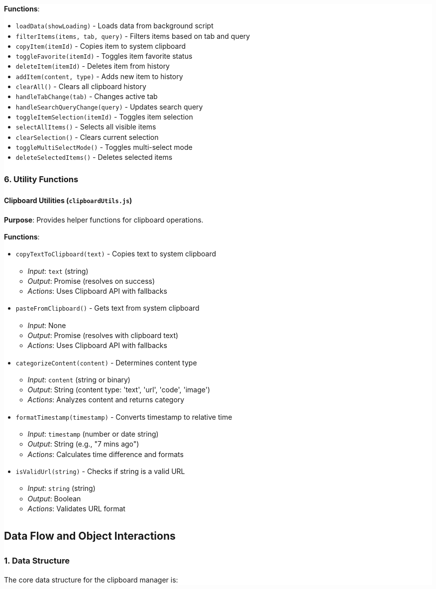 **Functions**:
- `loadData(showLoading)` - Loads data from background script
- `filterItems(items, tab, query)` - Filters items based on tab and query
- `copyItem(itemId)` - Copies item to system clipboard
- `toggleFavorite(itemId)` - Toggles item favorite status
- `deleteItem(itemId)` - Deletes item from history
- `addItem(content, type)` - Adds new item to history
- `clearAll()` - Clears all clipboard history
- `handleTabChange(tab)` - Changes active tab
- `handleSearchQueryChange(query)` - Updates search query
- `toggleItemSelection(itemId)` - Toggles item selection
- `selectAllItems()` - Selects all visible items
- `clearSelection()` - Clears current selection
- `toggleMultiSelectMode()` - Toggles multi-select mode
- `deleteSelectedItems()` - Deletes selected items

### 6. Utility Functions

#### Clipboard Utilities (`clipboardUtils.js`)
**Purpose**: Provides helper functions for clipboard operations.

**Functions**:
- `copyTextToClipboard(text)` - Copies text to system clipboard
  - *Input*: `text` (string)
  - *Output*: Promise (resolves on success)
  - *Actions*: Uses Clipboard API with fallbacks

- `pasteFromClipboard()` - Gets text from system clipboard
  - *Input*: None
  - *Output*: Promise (resolves with clipboard text)
  - *Actions*: Uses Clipboard API with fallbacks

- `categorizeContent(content)` - Determines content type
  - *Input*: `content` (string or binary)
  - *Output*: String (content type: 'text', 'url', 'code', 'image')
  - *Actions*: Analyzes content and returns category

- `formatTimestamp(timestamp)` - Converts timestamp to relative time
  - *Input*: `timestamp` (number or date string)
  - *Output*: String (e.g., "7 mins ago")
  - *Actions*: Calculates time difference and formats

- `isValidUrl(string)` - Checks if string is a valid URL
  - *Input*: `string` (string)
  - *Output*: Boolean
  - *Actions*: Validates URL format

## Data Flow and Object Interactions

### 1. Data Structure

The core data structure for the clipboard manager is:
